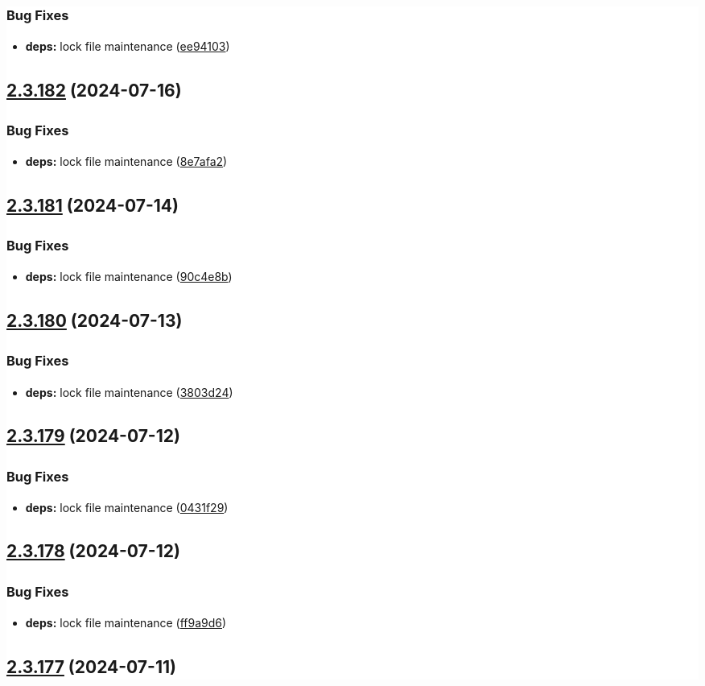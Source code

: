 
### Bug Fixes

* **deps:** lock file maintenance ([ee94103](https://github.com/scratchfoundation/scratch-storage/commit/ee94103b42e273d896c832f0257d3cf983c3d3d5))

## [2.3.182](https://github.com/scratchfoundation/scratch-storage/compare/v2.3.181...v2.3.182) (2024-07-16)


### Bug Fixes

* **deps:** lock file maintenance ([8e7afa2](https://github.com/scratchfoundation/scratch-storage/commit/8e7afa2d170a7b87704d7dd93fc2ae3f3522b05a))

## [2.3.181](https://github.com/scratchfoundation/scratch-storage/compare/v2.3.180...v2.3.181) (2024-07-14)


### Bug Fixes

* **deps:** lock file maintenance ([90c4e8b](https://github.com/scratchfoundation/scratch-storage/commit/90c4e8b0a3e343c76b3faf185b0edaa34ac6381d))

## [2.3.180](https://github.com/scratchfoundation/scratch-storage/compare/v2.3.179...v2.3.180) (2024-07-13)


### Bug Fixes

* **deps:** lock file maintenance ([3803d24](https://github.com/scratchfoundation/scratch-storage/commit/3803d24291da1fe3bb4ddf5e4143e43f18ca6db4))

## [2.3.179](https://github.com/scratchfoundation/scratch-storage/compare/v2.3.178...v2.3.179) (2024-07-12)


### Bug Fixes

* **deps:** lock file maintenance ([0431f29](https://github.com/scratchfoundation/scratch-storage/commit/0431f2959cea5a05c26924fe2b6c86dcb893f28c))

## [2.3.178](https://github.com/scratchfoundation/scratch-storage/compare/v2.3.177...v2.3.178) (2024-07-12)


### Bug Fixes

* **deps:** lock file maintenance ([ff9a9d6](https://github.com/scratchfoundation/scratch-storage/commit/ff9a9d63f21bcc0be197b2636e66fc95d77400b9))

## [2.3.177](https://github.com/scratchfoundation/scratch-storage/compare/v2.3.176...v2.3.177) (2024-07-11)
